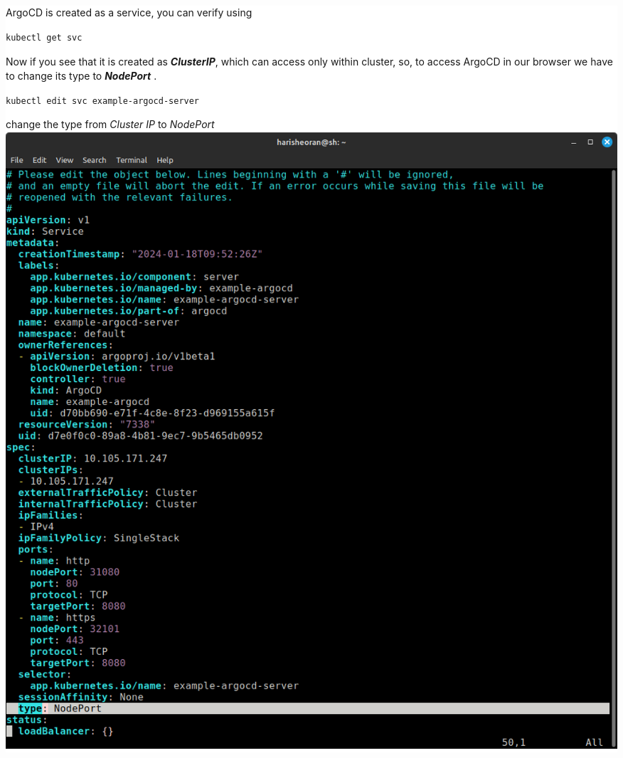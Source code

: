 ArgoCD is created as a service, you can verify using 
```
kubectl get svc
```

Now if you see that it is created as ***ClusterIP***, which can access only within cluster,
so, to access ArgoCD in our browser we have to change its type to ***NodePort*** .
```
kubectl edit svc example-argocd-server
```

change the type from *Cluster IP* to *NodePort*
![](./img/argo_nodeport.png)
